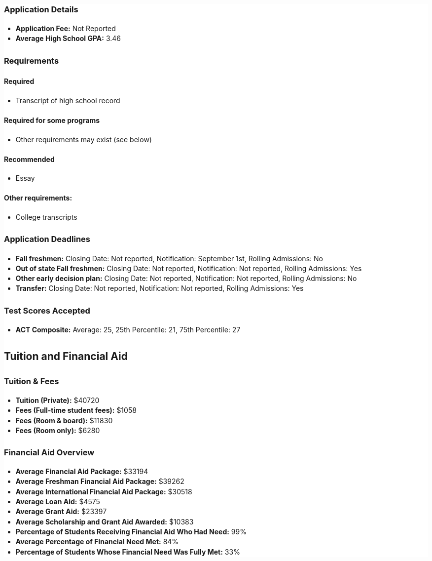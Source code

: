 ### Application Details

- **Application Fee:** Not Reported
- **Average High School GPA:** 3.46

### Requirements

#### Required

- Transcript of high school record

#### Required for some programs

- Other requirements may exist (see below)

#### Recommended

- Essay

#### Other requirements:

- College transcripts

### Application Deadlines

- **Fall freshmen:** Closing Date: Not reported, Notification: September 1st, Rolling Admissions: No
- **Out of state Fall freshmen:** Closing Date: Not reported, Notification: Not reported, Rolling Admissions: Yes
- **Other early decision plan:** Closing Date: Not reported, Notification: Not reported, Rolling Admissions: No
- **Transfer:** Closing Date: Not reported, Notification: Not reported, Rolling Admissions: Yes

### Test Scores Accepted

- **ACT Composite:** Average: 25, 25th Percentile: 21, 75th Percentile: 27

## Tuition and Financial Aid

### Tuition & Fees

- **Tuition (Private):** $40720
- **Fees (Full-time student fees):** $1058
- **Fees (Room & board):** $11830
- **Fees (Room only):** $6280

### Financial Aid Overview

- **Average Financial Aid Package:** $33194
- **Average Freshman Financial Aid Package:** $39262
- **Average International Financial Aid Package:** $30518
- **Average Loan Aid:** $4575
- **Average Grant Aid:** $23397
- **Average Scholarship and Grant Aid Awarded:** $10383
- **Percentage of Students Receiving Financial Aid Who Had Need:** 99%
- **Average Percentage of Financial Need Met:** 84%
- **Percentage of Students Whose Financial Need Was Fully Met:** 33%
